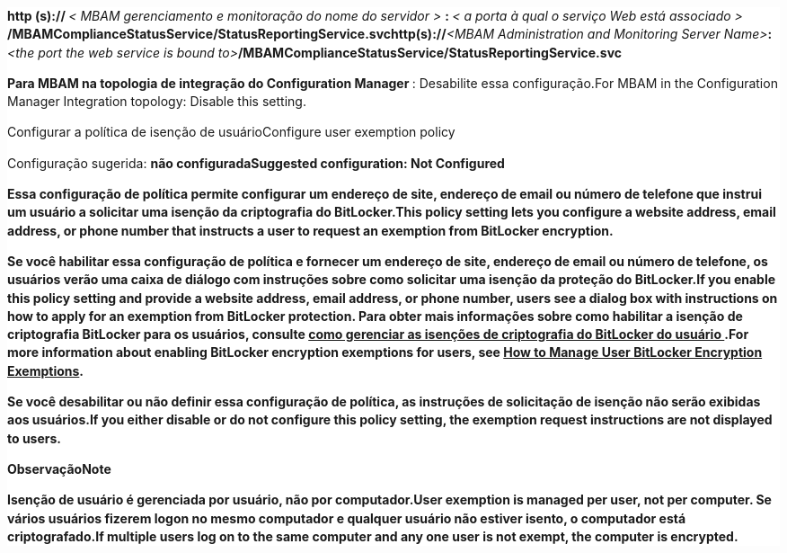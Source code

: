 <p><strong><span data-ttu-id="dfec7-196">http (s):// </strong><em> &lt; MBAM gerenciamento e monitoração do nome do servidor &gt; </em><strong> : </strong><em> &lt; a porta à qual o serviço Web está associado &gt; </em><strong> /MBAMComplianceStatusService/StatusReportingService.svc</span><span class="sxs-lookup"><span data-stu-id="dfec7-196">http(s)://</strong><em>&lt;MBAM Administration and Monitoring Server Name&gt;</em><strong>:</strong><em>&lt;the port the web service is bound to&gt;</em><strong>/MBAMComplianceStatusService/StatusReportingService.svc</span></span></strong></p>
<p><strong><span data-ttu-id="dfec7-197">Para MBAM na topologia de integração do Configuration Manager </strong> : Desabilite essa configuração.</span><span class="sxs-lookup"><span data-stu-id="dfec7-197">For MBAM in the Configuration Manager Integration topology</strong>: Disable this setting.</span></span></p></li>
</ul></td>
</tr>
<tr class="even">
<td align="left"><p><span data-ttu-id="dfec7-198">Configurar a política de isenção de usuário</span><span class="sxs-lookup"><span data-stu-id="dfec7-198">Configure user exemption policy</span></span></p></td>
<td align="left"><p><span data-ttu-id="dfec7-199">Configuração sugerida: <strong> não configurada</span><span class="sxs-lookup"><span data-stu-id="dfec7-199">Suggested configuration: <strong>Not Configured</span></span></strong></p>
<p><span data-ttu-id="dfec7-200">Essa configuração de política permite configurar um endereço de site, endereço de email ou número de telefone que instrui um usuário a solicitar uma isenção da criptografia do BitLocker.</span><span class="sxs-lookup"><span data-stu-id="dfec7-200">This policy setting lets you configure a website address, email address, or phone number that instructs a user to request an exemption from BitLocker encryption.</span></span></p>
<p><span data-ttu-id="dfec7-201">Se você habilitar essa configuração de política e fornecer um endereço de site, endereço de email ou número de telefone, os usuários verão uma caixa de diálogo com instruções sobre como solicitar uma isenção da proteção do BitLocker.</span><span class="sxs-lookup"><span data-stu-id="dfec7-201">If you enable this policy setting and provide a website address, email address, or phone number, users see a dialog box with instructions on how to apply for an exemption from BitLocker protection.</span></span> <span data-ttu-id="dfec7-202">Para obter mais informações sobre como habilitar a isenção de criptografia BitLocker para os usuários, consulte <a href="how-to-manage-user-bitlocker-encryption-exemptions-mbam-25.md" data-raw-source="[How to Manage User BitLocker Encryption Exemptions](how-to-manage-user-bitlocker-encryption-exemptions-mbam-25.md)"> como gerenciar as isenções de criptografia do BitLocker do usuário </a> .</span><span class="sxs-lookup"><span data-stu-id="dfec7-202">For more information about enabling BitLocker encryption exemptions for users, see <a href="how-to-manage-user-bitlocker-encryption-exemptions-mbam-25.md" data-raw-source="[How to Manage User BitLocker Encryption Exemptions](how-to-manage-user-bitlocker-encryption-exemptions-mbam-25.md)">How to Manage User BitLocker Encryption Exemptions</a>.</span></span></p>
<p><span data-ttu-id="dfec7-203">Se você desabilitar ou não definir essa configuração de política, as instruções de solicitação de isenção não serão exibidas aos usuários.</span><span class="sxs-lookup"><span data-stu-id="dfec7-203">If you either disable or do not configure this policy setting, the exemption request instructions are not displayed to users.</span></span></p>
<div class="alert">
<strong><span data-ttu-id="dfec7-204">Observação</span><span class="sxs-lookup"><span data-stu-id="dfec7-204">Note</span></span></strong><br/><p><span data-ttu-id="dfec7-205">Isenção de usuário é gerenciada por usuário, não por computador.</span><span class="sxs-lookup"><span data-stu-id="dfec7-205">User exemption is managed per user, not per computer.</span></span> <span data-ttu-id="dfec7-206">Se vários usuários fizerem logon no mesmo computador e qualquer usuário não estiver isento, o computador está criptografado.</span><span class="sxs-lookup"><span data-stu-id="dfec7-206">If multiple users log on to the same computer and any one user is not exempt, the computer is encrypted.</span></span></p>
</div>
<div>
